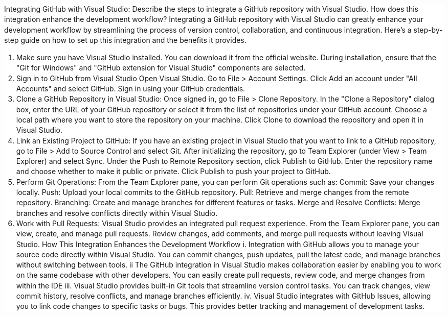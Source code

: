 Integrating GitHub with Visual Studio:
Describe the steps to integrate a GitHub repository with Visual Studio. How does this integration enhance the development workflow?
Integrating a GitHub repository with Visual Studio can greatly enhance your development workflow by streamlining the process of version control, collaboration, and continuous integration. Here’s a step-by-step guide on how to set up this integration and the benefits it provides.
1. Make sure you have Visual Studio installed.
   You can download it from the official website.
   During installation, ensure that the "Git for Windows" and "GitHub extension for Visual Studio" components are selected.
2.  Sign in to GitHub from Visual Studio
    Open Visual Studio.
    Go to File > Account Settings.
    Click Add an account under "All Accounts" and select GitHub.
    Sign in using your GitHub credentials.
3.  Clone a GitHub Repository in Visual Studio:
    Once signed in, go to File > Clone Repository.
    In the "Clone a Repository" dialog box, enter the URL of your GitHub repository or select it from the list of repositories under your GitHub account.
    Choose a local path where you want to store the repository on your machine.
   Click Clone to download the repository and open it in Visual Studio.
4. Link an Existing Project to GitHub:
   If you have an existing project in Visual Studio that you want to link to a GitHub repository, go to File > Add to Source Control and select Git.
   After initializing the repository, go to Team Explorer (under View > Team Explorer) and select Sync.
   Under the Push to Remote Repository section, click Publish to GitHub.
   Enter the repository name and choose whether to make it public or private. Click Publish to push your project to GitHub.
5. Perform Git Operations:
    From the Team Explorer pane, you can perform Git operations such as:
    Commit: Save your changes locally.
    Push: Upload your local commits to the GitHub repository.
    Pull: Retrieve and merge changes from the remote repository.
    Branching: Create and manage branches for different features or tasks.
    Merge and Resolve Conflicts: Merge branches and resolve conflicts directly within Visual Studio.
 6.  Work with Pull Requests:
     Visual Studio provides an integrated pull request experience.
     From the Team Explorer pane, you can view, create, and manage pull requests.
      Review changes, add comments, and merge pull requests without leaving Visual Studio.
How This Integration Enhances the Development Workflow
   i. Integration with GitHub allows you to manage your source code directly within Visual Studio. You can commit changes, push updates, pull the latest code, and manage branches 
      without switching between tools.
   ii The GitHub integration in Visual Studio makes collaboration easier by enabling you to work on the same codebase with other developers. You can easily create pull requests,
       review code, and merge changes from within the IDE
  iii. Visual Studio provides built-in Git tools that streamline version control tasks. You can track changes, view commit history, resolve conflicts, and manage branches efficiently.
  iv.  Visual Studio integrates with GitHub Issues, allowing you to link code changes to specific tasks or bugs. This provides better tracking and management of development tasks.
